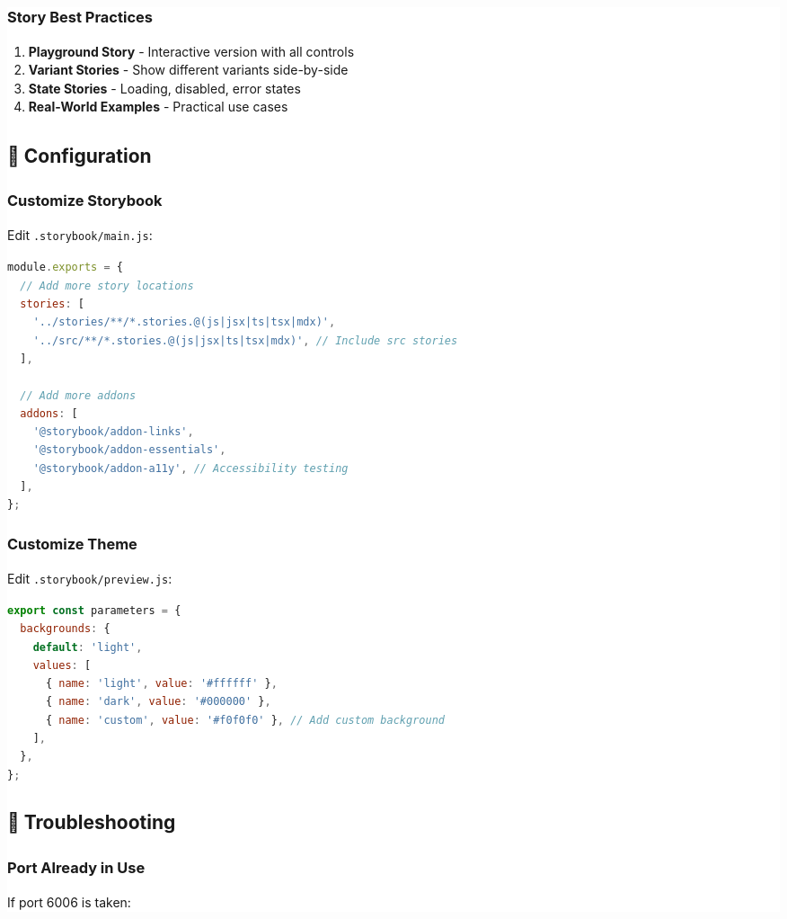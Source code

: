 ### Story Best Practices

1. **Playground Story** - Interactive version with all controls
2. **Variant Stories** - Show different variants side-by-side
3. **State Stories** - Loading, disabled, error states
4. **Real-World Examples** - Practical use cases

## 🔧 Configuration

### Customize Storybook

Edit `.storybook/main.js`:

```js
module.exports = {
  // Add more story locations
  stories: [
    '../stories/**/*.stories.@(js|jsx|ts|tsx|mdx)',
    '../src/**/*.stories.@(js|jsx|ts|tsx|mdx)', // Include src stories
  ],

  // Add more addons
  addons: [
    '@storybook/addon-links',
    '@storybook/addon-essentials',
    '@storybook/addon-a11y', // Accessibility testing
  ],
};
```

### Customize Theme

Edit `.storybook/preview.js`:

```js
export const parameters = {
  backgrounds: {
    default: 'light',
    values: [
      { name: 'light', value: '#ffffff' },
      { name: 'dark', value: '#000000' },
      { name: 'custom', value: '#f0f0f0' }, // Add custom background
    ],
  },
};
```

## 🐛 Troubleshooting

### Port Already in Use

If port 6006 is taken:
